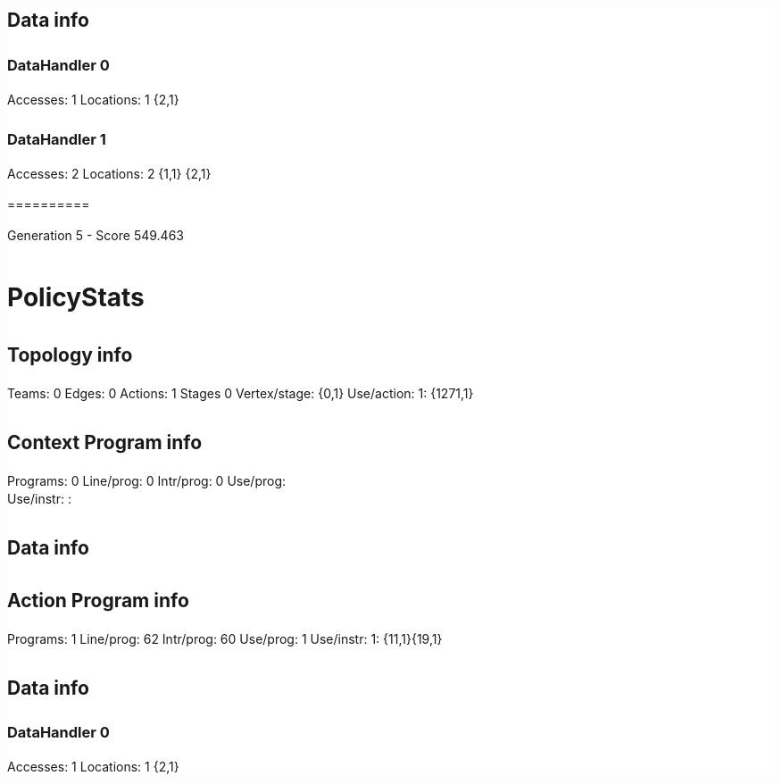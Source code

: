 ## Data info

### DataHandler 0
Accesses:	1
Locations:	1
{2,1} 

### DataHandler 1
Accesses:	2
Locations:	2
{1,1} {2,1} 



==========

Generation 5 - Score 549.463

# PolicyStats
## Topology info
Teams:		0
Edges:		0
Actions:	1
Stages		0
Vertex/stage:	{0,1} 
Use/action:	1: {1271,1} 

## Context Program info
Programs:	0
Line/prog:	0
Intr/prog:	0
Use/prog:	
Use/instr:	: 

## Data info



## Action Program info
Programs:	1
Line/prog:	62
Intr/prog:	60
Use/prog:	1
Use/instr:	1: {11,1}{19,1}

## Data info

### DataHandler 0
Accesses:	1
Locations:	1
{2,1} 
